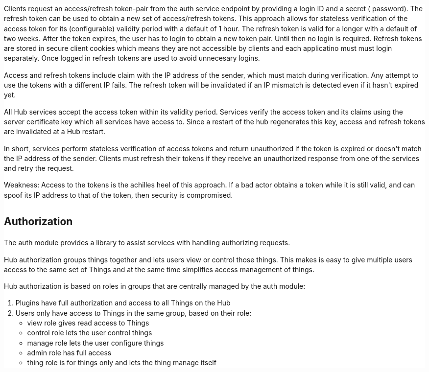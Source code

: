 Clients request an access/refresh token-pair from the auth service endpoint by providing a login ID and a secret (
password). The refresh token can be used to obtain a new set of access/refresh tokens. This approach allows for
stateless verification of the access token for its (configurable) validity period with a default of 1 hour. The refresh
token is valid for a longer with a default of two weeks. After the token expires, the user has to login to obtain a new
token pair. Until then no login is required. Refresh tokens are stored in secure client cookies which means they are not
accessible by clients and each applicatino must must login separately. Once logged in refresh tokens are used to avoid
unnecesary logins.

Access and refresh tokens include claim with the IP address of the sender, which must match during verification. Any
attempt to use the tokens with a different IP fails. The refresh token will be invalidated if an IP mismatch is detected
even if it hasn't expired yet.

All Hub services accept the access token within its validity period. Services verify the access token and its claims
using the server certificate key which all services have access to. Since a restart of the hub regenerates this key,
access and refresh tokens are invalidated at a Hub restart.

In short, services perform stateless verification of access tokens and return unauthorized if the token is expired or
doesn't match the IP address of the sender. Clients must refresh their tokens if they receive an unauthorized response
from one of the services and retry the request.

Weakness: Access to the tokens is the achilles heel of this approach. If a bad actor obtains a token while it is still
valid, and can spoof its IP address to that of the token, then security is compromised.

## Authorization

The auth module provides a library to assist services with handling authorizing requests.

Hub authorization groups things together and lets users view or control those things. This makes is easy to give
multiple users access to the same set of Things and at the same time simplifies access management of things.

Hub authorization is based on roles in groups that are centrally managed by the auth module:

1. Plugins have full authorization and access to all Things on the Hub
2. Users only have access to Things in the same group, based on their role:
    - view role gives read access to Things
    - control role lets the user control things
    - manage role lets the user configure things
    - admin role has full access
    - thing role is for things only and lets the thing manage itself
